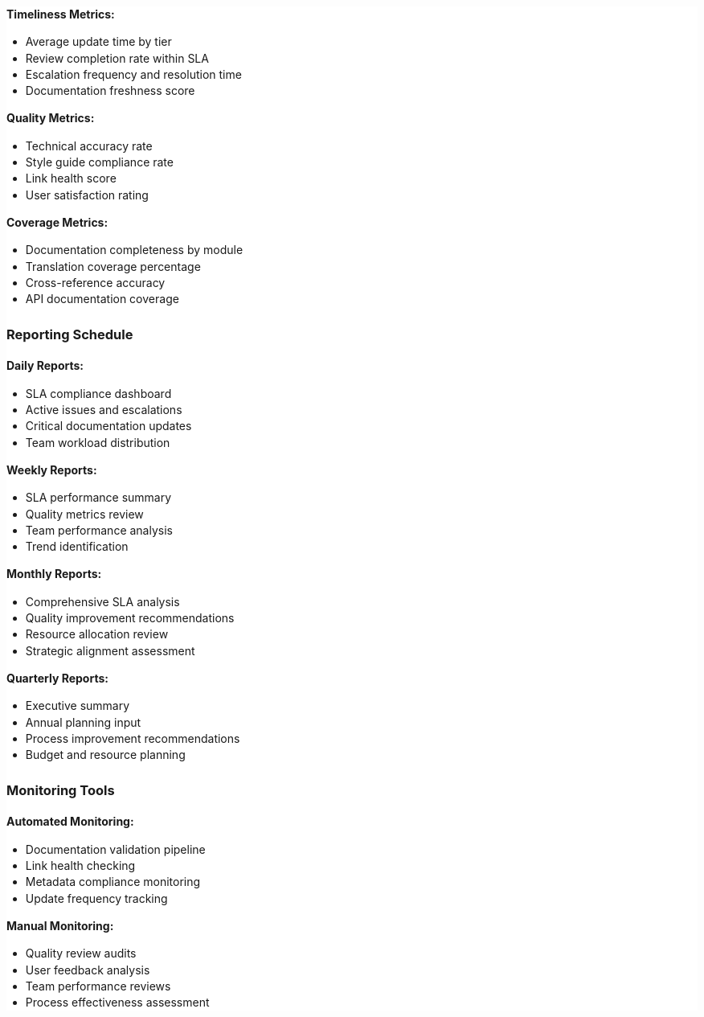**Timeliness Metrics:**
- Average update time by tier
- Review completion rate within SLA
- Escalation frequency and resolution time
- Documentation freshness score

**Quality Metrics:**
- Technical accuracy rate
- Style guide compliance rate
- Link health score
- User satisfaction rating

**Coverage Metrics:**
- Documentation completeness by module
- Translation coverage percentage
- Cross-reference accuracy
- API documentation coverage

### Reporting Schedule

**Daily Reports:**
- SLA compliance dashboard
- Active issues and escalations
- Critical documentation updates
- Team workload distribution

**Weekly Reports:**
- SLA performance summary
- Quality metrics review
- Team performance analysis
- Trend identification

**Monthly Reports:**
- Comprehensive SLA analysis
- Quality improvement recommendations
- Resource allocation review
- Strategic alignment assessment

**Quarterly Reports:**
- Executive summary
- Annual planning input
- Process improvement recommendations
- Budget and resource planning

### Monitoring Tools

**Automated Monitoring:**
- Documentation validation pipeline
- Link health checking
- Metadata compliance monitoring
- Update frequency tracking

**Manual Monitoring:**
- Quality review audits
- User feedback analysis
- Team performance reviews
- Process effectiveness assessment

